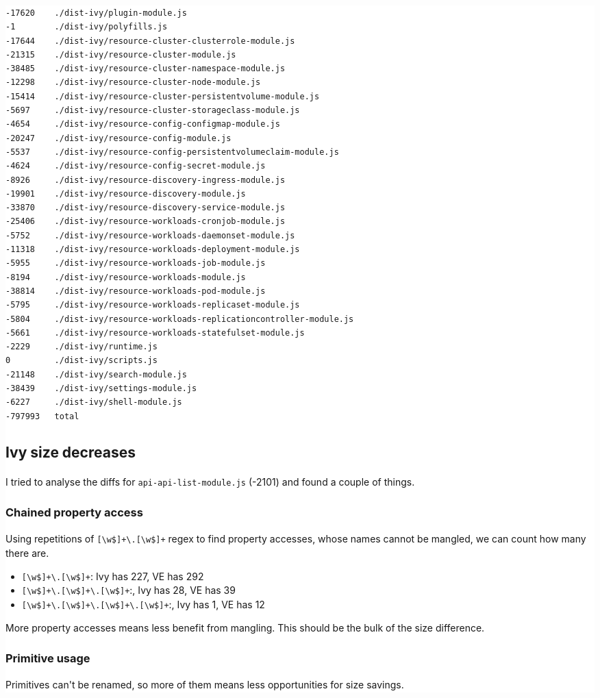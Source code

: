 ```
-17620    ./dist-ivy/plugin-module.js
-1        ./dist-ivy/polyfills.js
-17644    ./dist-ivy/resource-cluster-clusterrole-module.js
-21315    ./dist-ivy/resource-cluster-module.js
-38485    ./dist-ivy/resource-cluster-namespace-module.js
-12298    ./dist-ivy/resource-cluster-node-module.js
-15414    ./dist-ivy/resource-cluster-persistentvolume-module.js
-5697     ./dist-ivy/resource-cluster-storageclass-module.js
-4654     ./dist-ivy/resource-config-configmap-module.js
-20247    ./dist-ivy/resource-config-module.js
-5537     ./dist-ivy/resource-config-persistentvolumeclaim-module.js
-4624     ./dist-ivy/resource-config-secret-module.js
-8926     ./dist-ivy/resource-discovery-ingress-module.js
-19901    ./dist-ivy/resource-discovery-module.js
-33870    ./dist-ivy/resource-discovery-service-module.js
-25406    ./dist-ivy/resource-workloads-cronjob-module.js
-5752     ./dist-ivy/resource-workloads-daemonset-module.js
-11318    ./dist-ivy/resource-workloads-deployment-module.js
-5955     ./dist-ivy/resource-workloads-job-module.js
-8194     ./dist-ivy/resource-workloads-module.js
-38814    ./dist-ivy/resource-workloads-pod-module.js
-5795     ./dist-ivy/resource-workloads-replicaset-module.js
-5804     ./dist-ivy/resource-workloads-replicationcontroller-module.js
-5661     ./dist-ivy/resource-workloads-statefulset-module.js
-2229     ./dist-ivy/runtime.js
0         ./dist-ivy/scripts.js
-21148    ./dist-ivy/search-module.js
-38439    ./dist-ivy/settings-module.js
-6227     ./dist-ivy/shell-module.js
-797993   total
```


## Ivy size decreases

I tried to analyse the diffs for `api-api-list-module.js` (-2101) and found a couple of things.

### Chained property access

Using repetitions of `[\w$]+\.[\w$]+` regex to find property accesses, whose names cannot be mangled, we can count how many there are.

- `[\w$]+\.[\w$]+`: Ivy has 227, VE has 292
- `[\w$]+\.[\w$]+\.[\w$]+`:, Ivy has 28, VE has 39
- `[\w$]+\.[\w$]+\.[\w$]+\.[\w$]+`:, Ivy has 1, VE has 12

More property accesses means less benefit from mangling. This should be the bulk of the size difference.

### Primitive usage

Primitives can't be renamed, so more of them means less opportunities for size savings.
